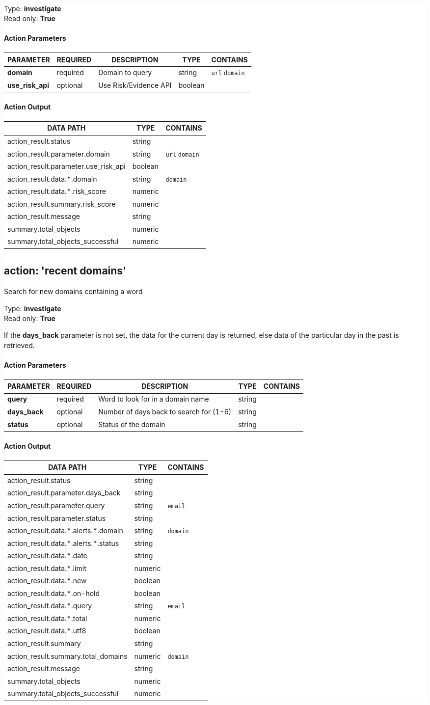 Type: **investigate**  
Read only: **True**

#### Action Parameters
PARAMETER | REQUIRED | DESCRIPTION | TYPE | CONTAINS
--------- | -------- | ----------- | ---- | --------
**domain** |  required  | Domain to query | string |  `url`  `domain` 
**use\_risk\_api** |  optional  | Use Risk/Evidence API | boolean | 

#### Action Output
DATA PATH | TYPE | CONTAINS
--------- | ---- | --------
action\_result\.status | string | 
action\_result\.parameter\.domain | string |  `url`  `domain` 
action\_result\.parameter\.use\_risk\_api | boolean | 
action\_result\.data\.\*\.domain | string |  `domain` 
action\_result\.data\.\*\.risk\_score | numeric | 
action\_result\.summary\.risk\_score | numeric | 
action\_result\.message | string | 
summary\.total\_objects | numeric | 
summary\.total\_objects\_successful | numeric |   

## action: 'recent domains'
Search for new domains containing a word

Type: **investigate**  
Read only: **True**

If the <b>days\_back</b> parameter is not set, the data for the current day is returned, else data of the particular day in the past is retrieved\.

#### Action Parameters
PARAMETER | REQUIRED | DESCRIPTION | TYPE | CONTAINS
--------- | -------- | ----------- | ---- | --------
**query** |  required  | Word to look for in a domain name | string | 
**days\_back** |  optional  | Number of days back to search for \(1\-6\) | string | 
**status** |  optional  | Status of the domain | string | 

#### Action Output
DATA PATH | TYPE | CONTAINS
--------- | ---- | --------
action\_result\.status | string | 
action\_result\.parameter\.days\_back | string | 
action\_result\.parameter\.query | string |  `email` 
action\_result\.parameter\.status | string | 
action\_result\.data\.\*\.alerts\.\*\.domain | string |  `domain` 
action\_result\.data\.\*\.alerts\.\*\.status | string | 
action\_result\.data\.\*\.date | string | 
action\_result\.data\.\*\.limit | numeric | 
action\_result\.data\.\*\.new | boolean | 
action\_result\.data\.\*\.on\-hold | boolean | 
action\_result\.data\.\*\.query | string |  `email` 
action\_result\.data\.\*\.total | numeric | 
action\_result\.data\.\*\.utf8 | boolean | 
action\_result\.summary | string | 
action\_result\.summary\.total\_domains | numeric |  `domain` 
action\_result\.message | string | 
summary\.total\_objects | numeric | 
summary\.total\_objects\_successful | numeric |   
